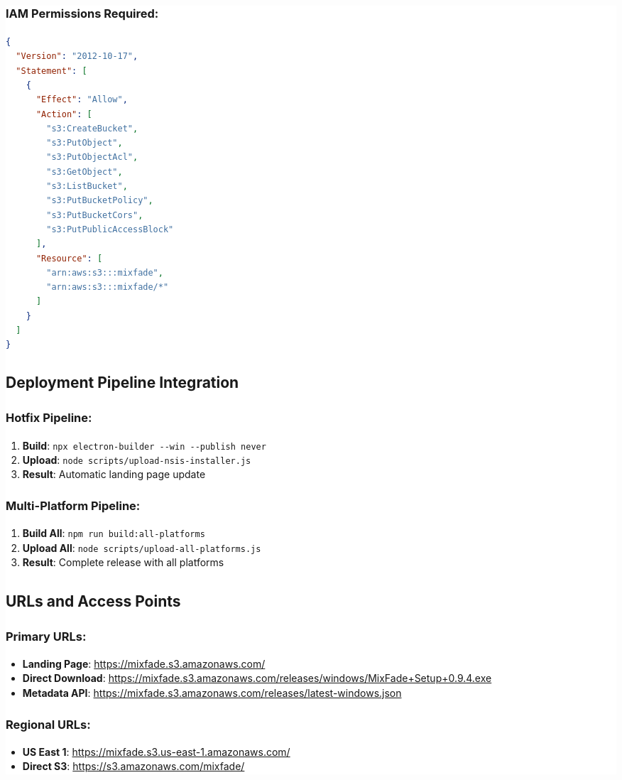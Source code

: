 ### IAM Permissions Required:
```json
{
  "Version": "2012-10-17",
  "Statement": [
    {
      "Effect": "Allow",
      "Action": [
        "s3:CreateBucket",
        "s3:PutObject",
        "s3:PutObjectAcl",
        "s3:GetObject",
        "s3:ListBucket",
        "s3:PutBucketPolicy",
        "s3:PutBucketCors",
        "s3:PutPublicAccessBlock"
      ],
      "Resource": [
        "arn:aws:s3:::mixfade",
        "arn:aws:s3:::mixfade/*"
      ]
    }
  ]
}
```

## Deployment Pipeline Integration

### Hotfix Pipeline:
1. **Build**: `npx electron-builder --win --publish never`
2. **Upload**: `node scripts/upload-nsis-installer.js`
3. **Result**: Automatic landing page update

### Multi-Platform Pipeline:
1. **Build All**: `npm run build:all-platforms`
2. **Upload All**: `node scripts/upload-all-platforms.js`
3. **Result**: Complete release with all platforms

## URLs and Access Points

### Primary URLs:
- **Landing Page**: https://mixfade.s3.amazonaws.com/
- **Direct Download**: https://mixfade.s3.amazonaws.com/releases/windows/MixFade+Setup+0.9.4.exe
- **Metadata API**: https://mixfade.s3.amazonaws.com/releases/latest-windows.json

### Regional URLs:
- **US East 1**: https://mixfade.s3.us-east-1.amazonaws.com/
- **Direct S3**: https://s3.amazonaws.com/mixfade/
